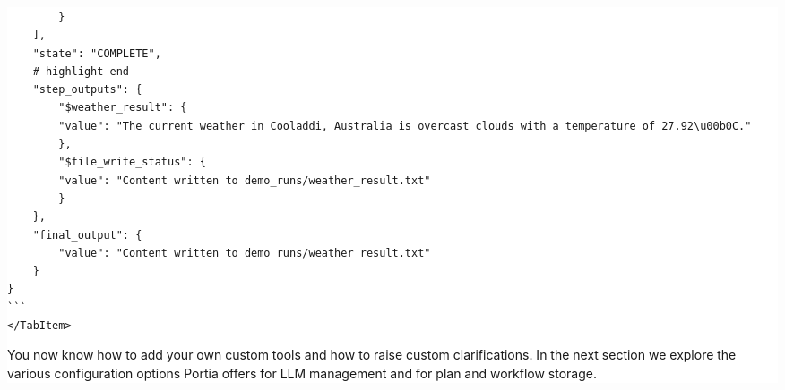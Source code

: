             }
        ],
        "state": "COMPLETE",
        # highlight-end
        "step_outputs": {
            "$weather_result": {
            "value": "The current weather in Cooladdi, Australia is overcast clouds with a temperature of 27.92\u00b0C."
            },
            "$file_write_status": {
            "value": "Content written to demo_runs/weather_result.txt"
            }
        },
        "final_output": {
            "value": "Content written to demo_runs/weather_result.txt"
        }
    }
    ```
    </TabItem>
</Tabs>

You now know how to add your own custom tools and how to raise custom clarifications. In the next section we explore the various configuration options Portia offers for LLM management and for plan and workflow storage.
